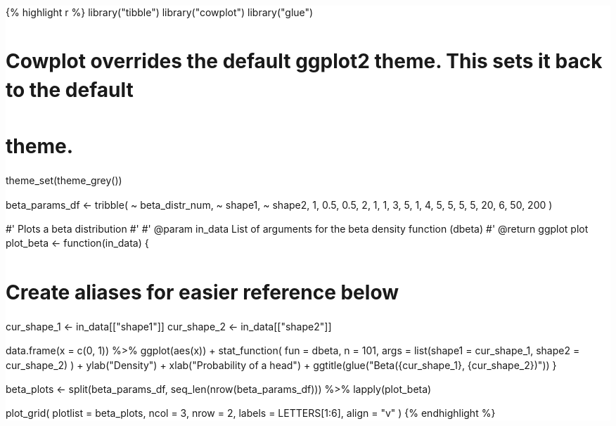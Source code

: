 
{% highlight r %}
library("tibble")
library("cowplot")
library("glue")

# Cowplot overrides the default ggplot2 theme. This sets it back to the default
# theme.
theme_set(theme_grey())

beta_params_df <-
  tribble(
    ~ beta_distr_num, ~ shape1, ~ shape2,
                   1,      0.5,      0.5, 
                   2,        1,        1, 
                   3,        5,        1, 
                   4,        5,        5, 
                   5,        5,       20, 
                   6,        50,     200
  )

#' Plots a beta distribution 
#'
#' @param in_data List of arguments for the beta density function (dbeta)
#' @return ggplot plot
plot_beta <- function(in_data) {
  # Create aliases for easier reference below
  cur_shape_1 <- in_data[["shape1"]]
  cur_shape_2 <- in_data[["shape2"]]

  data.frame(x = c(0, 1)) %>%
    ggplot(aes(x)) +
    stat_function(
      fun = dbeta, 
      n = 101, 
      args = list(shape1 = cur_shape_1, shape2 = cur_shape_2)
    ) +
    ylab("Density") +
    xlab("Probability of a head") +
    ggtitle(glue("Beta({cur_shape_1}, {cur_shape_2})"))
}

beta_plots <- 
  split(beta_params_df, seq_len(nrow(beta_params_df))) %>%
  lapply(plot_beta)

plot_grid(
  plotlist = beta_plots, 
  ncol = 3, nrow = 2, 
  labels = LETTERS[1:6],
  align = "v"
)
{% endhighlight %}
